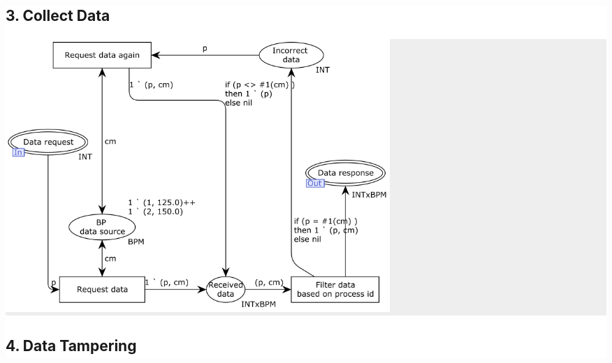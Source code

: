 ## 3. Collect Data
<p style="background:#eee">
    <img src="3-Collect_data.png" width="550" alt="Collect Data" title="Collect Data"/>
</p>

## 4. Data Tampering
<p style="background:#eee">